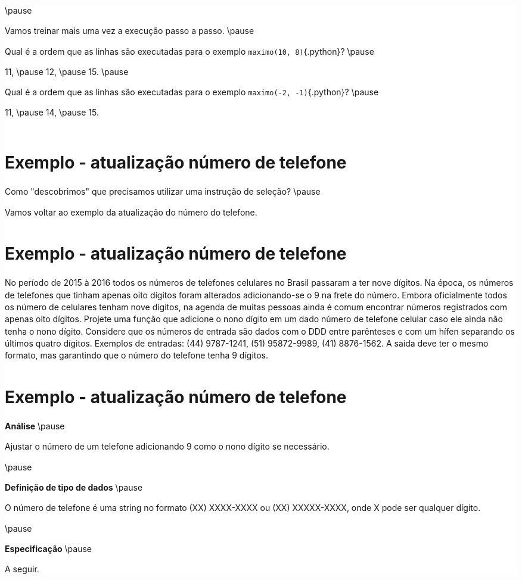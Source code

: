 </div>
<div class="column" width="48%">
\pause

Vamos treinar mais uma vez a execução passo a passo. \pause

Qual é a ordem que as linhas são executadas para o exemplo `maximo(10, 8)`{.python}? \pause

11, \pause 12, \pause 15. \pause

Qual é a ordem que as linhas são executadas para o exemplo `maximo(-2, -1)`{.python}? \pause

11, \pause 14, \pause 15.

</div>
</div>


# Exemplo - atualização número de telefone

Como "descobrimos" que precisamos utilizar uma instrução de seleção? \pause

Vamos voltar ao exemplo da atualização do número do telefone.


# Exemplo - atualização número de telefone

No período de 2015 à 2016 todos os números de telefones celulares no Brasil passaram a ter nove dígitos. Na época, os números de telefones que tinham apenas oito dígitos foram alterados adicionando-se o 9 na frete do número. Embora oficialmente todos os número de celulares tenham nove dígitos, na agenda de muitas pessoas ainda é comum encontrar números registrados com apenas oito dígitos. Projete uma função que adicione o nono dígito em um dado número de telefone celular caso ele ainda não tenha o nono dígito. Considere que os números de entrada são dados com o DDD entre parênteses e com um hífen separando os últimos quatro dígitos. Exemplos de entradas: (44) 9787-1241, (51) 95872-9989, (41) 8876-1562. A saída deve ter o mesmo formato, mas garantindo que o número do telefone tenha 9 dígitos.


# Exemplo - atualização número de telefone

**Análise** \pause

Ajustar o número de um telefone adicionando 9 como o nono dígito se necessário.

\pause

**Definição de tipo de dados** \pause

O número de telefone é uma string no formato (XX) XXXX-XXXX ou (XX) XXXXX-XXXX, onde X pode ser qualquer dígito.

\pause

**Especificação** \pause

A seguir.
